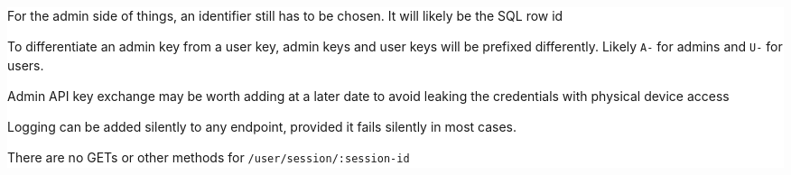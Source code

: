 For the admin side of things, an identifier still has to be chosen. It will likely be the SQL row id

To differentiate an admin key from a user key, admin keys and user keys will be prefixed differently. Likely `A-` for admins and `U-` for users.

Admin API key exchange may be worth adding at a later date to avoid leaking the credentials with physical device access

Logging can be added silently to any endpoint, provided it fails silently in most cases.

There are no GETs or other methods for `/user/session/:session-id`